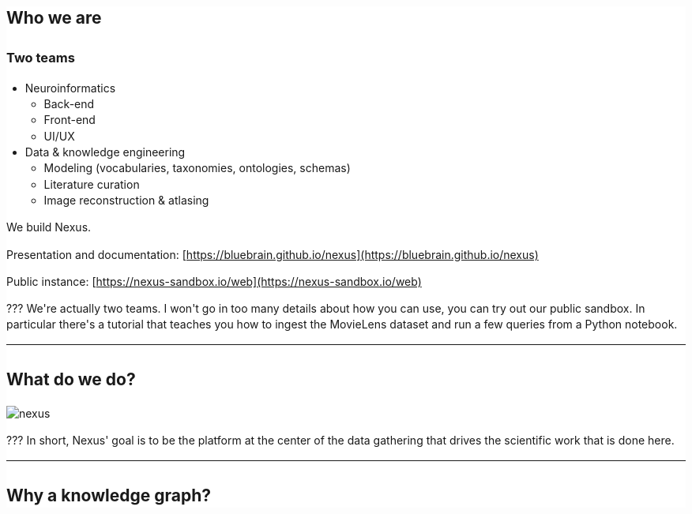 ## Who we are

### Two teams

* Neuroinformatics
  * Back-end
  * Front-end
  * UI/UX
* Data & knowledge engineering
  * Modeling (vocabularies, taxonomies, ontologies, schemas)
  * Literature curation
  * Image reconstruction & atlasing

We build Nexus.

Presentation and documentation: [https://bluebrain.github.io/nexus](https://bluebrain.github.io/nexus)

Public instance: [https://nexus-sandbox.io/web](https://nexus-sandbox.io/web)

???
We're actually two teams.
I won't go in too many details about how you can use, you can try out
our public sandbox. In particular there's a tutorial that teaches you how to
ingest the MovieLens dataset and run a few queries from a Python notebook.

---

## What do we do?

![nexus](img/nexus.svg "Nexus at BBP")

???
In short, Nexus' goal is to be the platform at the center of the data gathering
that drives the scientific work that is done here.

---

## Why a knowledge graph?
